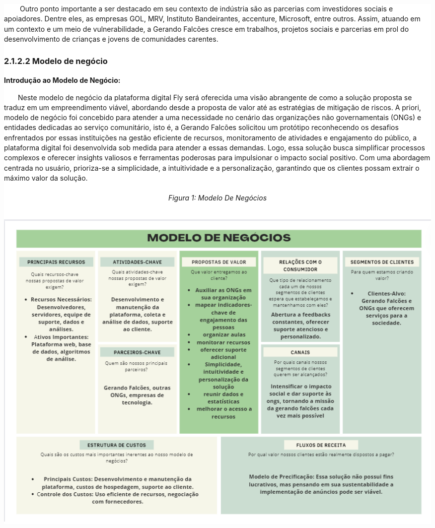 &emsp;&emsp; Outro ponto importante a ser destacado em seu contexto de indústria são as parcerias com investidores sociais e apoiadores. Dentre eles, as empresas GOL, MRV, Instituto Bandeirantes, accenture, Microsoft, entre outros. Assim, atuando em um contexto e um meio de vulnerabilidade, a Gerando Falcões cresce em trabalhos, projetos sociais e parcerias em prol do desenvolvimento de crianças e jovens de comunidades carentes.  


### 2.1.2.2 Modelo de negócio

**Introdução ao Modelo de Negócio:**

&emsp;&emsp;Neste modelo de negócio da plataforma digital Fly será oferecida uma visão abrangente de como a solução proposta se traduz em um empreendimento viável, abordando desde a proposta de valor até as estratégias de mitigação de riscos. A priori, modelo de negócio foi concebido para atender a uma necessidade no cenário das organizações não governamentais (ONGs) e entidades dedicadas ao serviço comunitário, isto é, a Gerando Falcões solicitou um protótipo reconhecendo os desafios enfrentados por essas instituições na gestão eficiente de recursos, monitoramento de atividades e engajamento do público, a plataforma digital foi desenvolvida sob medida para atender a essas demandas. Logo, essa solução busca simplificar processos complexos e oferecer insights valiosos e ferramentas poderosas para impulsionar o impacto social positivo. Com uma abordagem centrada no usuário, prioriza-se a simplicidade, a intuitividade e a personalização, garantindo que os clientes possam extrair o máximo valor da solução.

<h6 align="center"> Figura 1: Modelo De Negócios </h6>

<img src="../imagens/modelo_negocio.png" >
